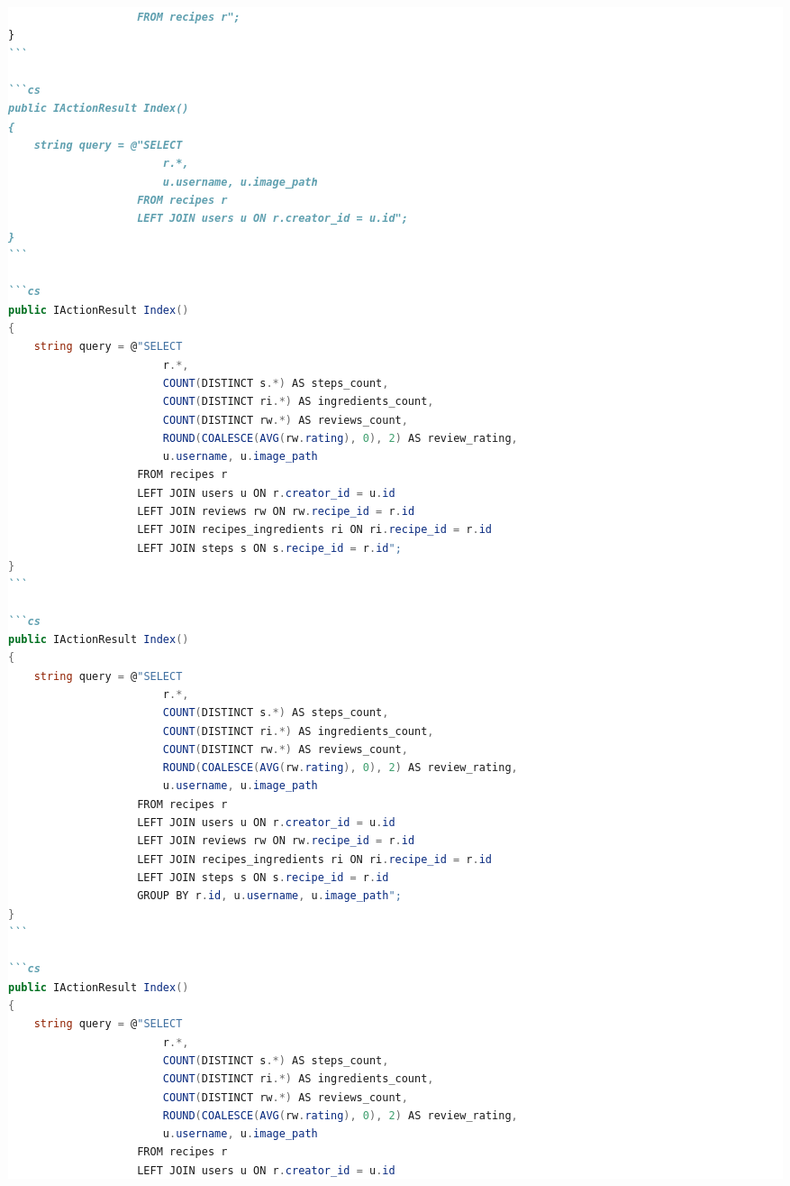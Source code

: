 ````md magic-move
                    FROM recipes r";
}
```

```cs
public IActionResult Index()
{
    string query = @"SELECT
                        r.*,
                        u.username, u.image_path
                    FROM recipes r
                    LEFT JOIN users u ON r.creator_id = u.id";
}
```

```cs
public IActionResult Index()
{
    string query = @"SELECT
                        r.*,
                        COUNT(DISTINCT s.*) AS steps_count,
                        COUNT(DISTINCT ri.*) AS ingredients_count,
                        COUNT(DISTINCT rw.*) AS reviews_count,
                        ROUND(COALESCE(AVG(rw.rating), 0), 2) AS review_rating,
                        u.username, u.image_path
                    FROM recipes r
                    LEFT JOIN users u ON r.creator_id = u.id
                    LEFT JOIN reviews rw ON rw.recipe_id = r.id
                    LEFT JOIN recipes_ingredients ri ON ri.recipe_id = r.id
                    LEFT JOIN steps s ON s.recipe_id = r.id";
}
```

```cs
public IActionResult Index()
{
    string query = @"SELECT
                        r.*,
                        COUNT(DISTINCT s.*) AS steps_count,
                        COUNT(DISTINCT ri.*) AS ingredients_count,
                        COUNT(DISTINCT rw.*) AS reviews_count,
                        ROUND(COALESCE(AVG(rw.rating), 0), 2) AS review_rating,
                        u.username, u.image_path
                    FROM recipes r
                    LEFT JOIN users u ON r.creator_id = u.id
                    LEFT JOIN reviews rw ON rw.recipe_id = r.id
                    LEFT JOIN recipes_ingredients ri ON ri.recipe_id = r.id
                    LEFT JOIN steps s ON s.recipe_id = r.id
                    GROUP BY r.id, u.username, u.image_path";
}
```

```cs
public IActionResult Index()
{
    string query = @"SELECT
                        r.*,
                        COUNT(DISTINCT s.*) AS steps_count,
                        COUNT(DISTINCT ri.*) AS ingredients_count,
                        COUNT(DISTINCT rw.*) AS reviews_count,
                        ROUND(COALESCE(AVG(rw.rating), 0), 2) AS review_rating,
                        u.username, u.image_path
                    FROM recipes r
                    LEFT JOIN users u ON r.creator_id = u.id
````